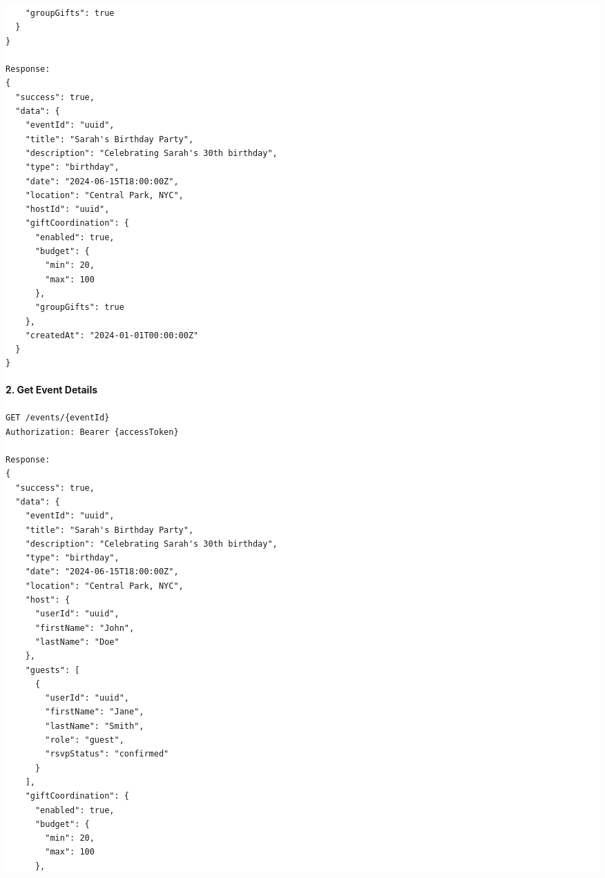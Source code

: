 ```http
    "groupGifts": true
  }
}

Response:
{
  "success": true,
  "data": {
    "eventId": "uuid",
    "title": "Sarah's Birthday Party",
    "description": "Celebrating Sarah's 30th birthday",
    "type": "birthday",
    "date": "2024-06-15T18:00:00Z",
    "location": "Central Park, NYC",
    "hostId": "uuid",
    "giftCoordination": {
      "enabled": true,
      "budget": {
        "min": 20,
        "max": 100
      },
      "groupGifts": true
    },
    "createdAt": "2024-01-01T00:00:00Z"
  }
}
```

#### 2. Get Event Details
```http
GET /events/{eventId}
Authorization: Bearer {accessToken}

Response:
{
  "success": true,
  "data": {
    "eventId": "uuid",
    "title": "Sarah's Birthday Party",
    "description": "Celebrating Sarah's 30th birthday",
    "type": "birthday",
    "date": "2024-06-15T18:00:00Z",
    "location": "Central Park, NYC",
    "host": {
      "userId": "uuid",
      "firstName": "John",
      "lastName": "Doe"
    },
    "guests": [
      {
        "userId": "uuid",
        "firstName": "Jane",
        "lastName": "Smith",
        "role": "guest",
        "rsvpStatus": "confirmed"
      }
    ],
    "giftCoordination": {
      "enabled": true,
      "budget": {
        "min": 20,
        "max": 100
      },
```
